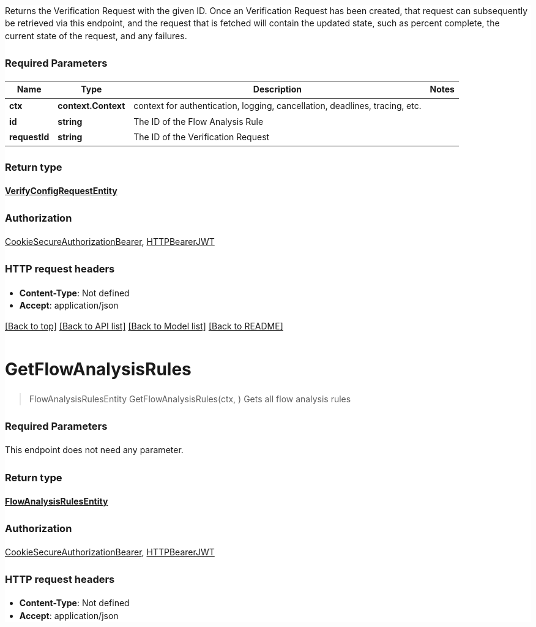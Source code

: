 Returns the Verification Request with the given ID. Once an Verification Request has been created, that request can subsequently be retrieved via this endpoint, and the request that is fetched will contain the updated state, such as percent complete, the current state of the request, and any failures. 

### Required Parameters

Name | Type | Description  | Notes
------------- | ------------- | ------------- | -------------
 **ctx** | **context.Context** | context for authentication, logging, cancellation, deadlines, tracing, etc.
  **id** | **string**| The ID of the Flow Analysis Rule | 
  **requestId** | **string**| The ID of the Verification Request | 

### Return type

[**VerifyConfigRequestEntity**](VerifyConfigRequestEntity.md)

### Authorization

[CookieSecureAuthorizationBearer](../README.md#CookieSecureAuthorizationBearer), [HTTPBearerJWT](../README.md#HTTPBearerJWT)

### HTTP request headers

 - **Content-Type**: Not defined
 - **Accept**: application/json

[[Back to top]](#) [[Back to API list]](../README.md#documentation-for-api-endpoints) [[Back to Model list]](../README.md#documentation-for-models) [[Back to README]](../README.md)

# **GetFlowAnalysisRules**
> FlowAnalysisRulesEntity GetFlowAnalysisRules(ctx, )
Gets all flow analysis rules

### Required Parameters
This endpoint does not need any parameter.

### Return type

[**FlowAnalysisRulesEntity**](FlowAnalysisRulesEntity.md)

### Authorization

[CookieSecureAuthorizationBearer](../README.md#CookieSecureAuthorizationBearer), [HTTPBearerJWT](../README.md#HTTPBearerJWT)

### HTTP request headers

 - **Content-Type**: Not defined
 - **Accept**: application/json
